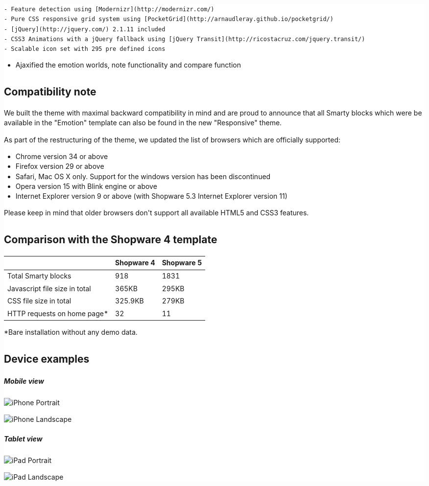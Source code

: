     - Feature detection using [Modernizr](http://modernizr.com/)
    - Pure CSS responsive grid system using [PocketGrid](http://arnaudleray.github.io/pocketgrid/)
    - [jQuery](http://jquery.com/) 2.1.11 included
    - CSS3 Animations with a jQuery fallback using [jQuery Transit](http://ricostacruz.com/jquery.transit/)
    - Scalable icon set with 295 pre defined icons
- Ajaxified the emotion worlds, note functionality and compare function

## Compatibility note
We built the theme with maximal backward compatibility in mind and are proud to announce that all Smarty blocks which were be available in the "Emotion" template can also be found in the new "Responsive" theme.

As part of the restructuring of the theme, we updated the list of browsers which are officially supported:

* Chrome version 34 or above
* Firefox version 29 or above
* Safari, Mac OS X only. Support for the windows version has been discontinued
* Opera version 15 with Blink engine or above
* Internet Explorer version 9 or above (with Shopware 5.3 Internet Explorer version 11)

Please keep in mind that older browsers don't support all available HTML5 and CSS3 features.

## Comparison with the Shopware 4 template

|                                | Shopware 4 | Shopware 5 |
|--------------------------------|------------|------------|
| Total Smarty blocks            |        918 |       1831 |
| Javascript file size in total  |      365KB |      295KB |
| CSS file size in total         |    325.9KB |      279KB |
| HTTP requests on home page*    |         32 |         11 |

*Bare installation without any demo data.

## Device examples
##### Mobile view

![iPhone Portrait](screen-iphone-portrait.png)

![iPhone Landscape](screen-iphone-landscape.png)

##### Tablet view

![iPad Portrait](screen-ipad-portrait.png)

![iPad Landscape](screen-ipad-landscape.png)
